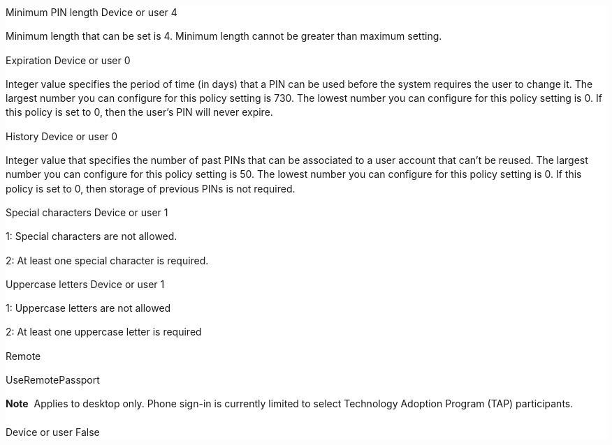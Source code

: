 </td>
</tr>
<tr>
<td>Minimum PIN length</td>
<td>Device or user</td>
<td>4</td>
<td>
<p>Minimum length that can be set is 4. Minimum length cannot be greater than maximum setting.</p>
</td>
</tr>
<tr>
<td>Expiration </td>
<td>Device or user</td>
<td>0</td>
<td>
<p>Integer value specifies the period of time (in days) that a PIN can be used before the system requires the user to change it. The largest number you can configure for this policy setting is 730. The lowest number you can configure for this policy setting is 0. If this policy is set to 0, then the user’s PIN will never expire. 
</p>
</td>
</tr>
<tr>
<td>History</td>
<td>Device or user</td>
<td>0</td>
<td>
<p>Integer value that specifies the number of past PINs that can be associated to a user account that can’t be reused. The largest number you can configure for this policy setting is 50. The lowest number you can configure for this policy setting is 0. If this policy is set to 0, then storage of previous PINs is not required. 
</p>
</td>
</tr>
<tr>
<td>Special characters</td>
<td>Device or user</td>
<td>1</td>
<td>
<p>1: Special characters are not allowed. </p>
<p>2: At least one special character is required.</p>
</td>
</tr>
<tr>
<td>Uppercase letters</td>
<td>Device or user</td>
<td>1</td>
<td>
<p>1: Uppercase letters are not allowed </p>
<p>2: At least one uppercase letter is required</p>
</td>
</tr>
<tr>
<td>Remote</td>
<td>
<p>UseRemotePassport</p>
<div class="alert"><b>Note</b>  Applies to desktop only. Phone sign-in is currently limited to select Technology Adoption Program (TAP) participants.</div>
<div> </div>
</td>
<td>Device or user</td>
<td>False</td>
<td>